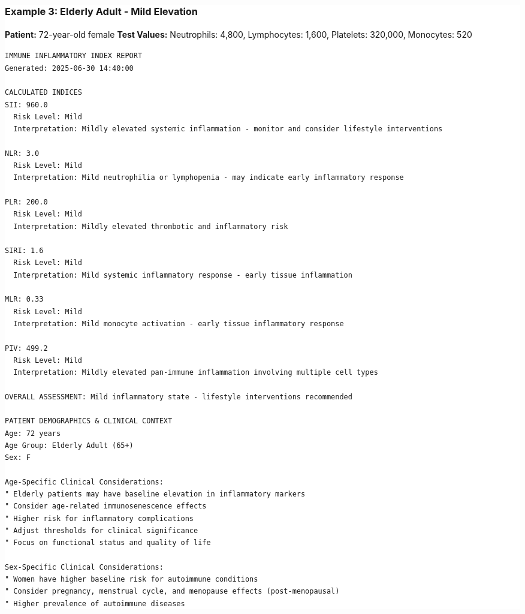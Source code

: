 ### Example 3: Elderly Adult - Mild Elevation

**Patient:** 72-year-old female
**Test Values:** Neutrophils: 4,800, Lymphocytes: 1,600, Platelets: 320,000, Monocytes: 520

```
IMMUNE INFLAMMATORY INDEX REPORT
Generated: 2025-06-30 14:40:00

CALCULATED INDICES
SII: 960.0
  Risk Level: Mild
  Interpretation: Mildly elevated systemic inflammation - monitor and consider lifestyle interventions

NLR: 3.0
  Risk Level: Mild
  Interpretation: Mild neutrophilia or lymphopenia - may indicate early inflammatory response

PLR: 200.0
  Risk Level: Mild
  Interpretation: Mildly elevated thrombotic and inflammatory risk

SIRI: 1.6
  Risk Level: Mild
  Interpretation: Mild systemic inflammatory response - early tissue inflammation

MLR: 0.33
  Risk Level: Mild
  Interpretation: Mild monocyte activation - early tissue inflammatory response

PIV: 499.2
  Risk Level: Mild
  Interpretation: Mildly elevated pan-immune inflammation involving multiple cell types

OVERALL ASSESSMENT: Mild inflammatory state - lifestyle interventions recommended

PATIENT DEMOGRAPHICS & CLINICAL CONTEXT
Age: 72 years
Age Group: Elderly Adult (65+)
Sex: F

Age-Specific Clinical Considerations:
" Elderly patients may have baseline elevation in inflammatory markers
" Consider age-related immunosenescence effects
" Higher risk for inflammatory complications
" Adjust thresholds for clinical significance
" Focus on functional status and quality of life

Sex-Specific Clinical Considerations:
" Women have higher baseline risk for autoimmune conditions
" Consider pregnancy, menstrual cycle, and menopause effects (post-menopausal)
" Higher prevalence of autoimmune diseases
```
